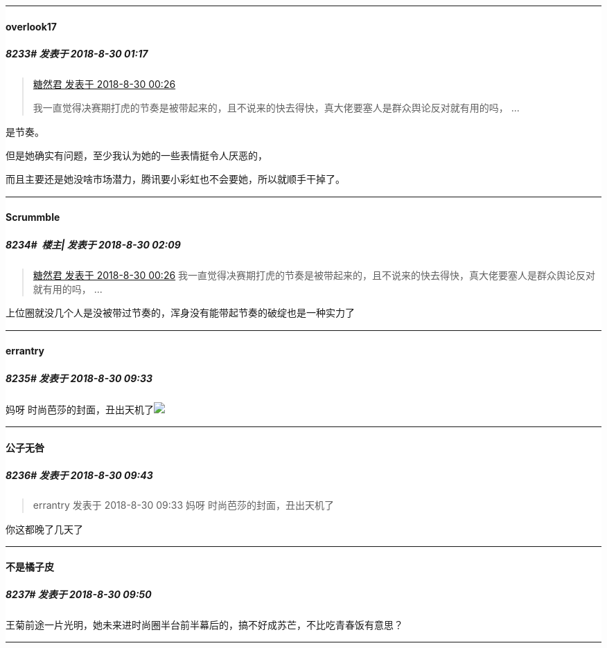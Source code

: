 -----

####  overlook17  
##### 8233#       发表于 2018-8-30 01:17


<blockquote><a href="httphttps://bbs.saraba1st.com/2b/forum.php?mod=redirect&amp;goto=findpost&amp;pid=40804198&amp;ptid=1585843" target="_blank">糖然君 发表于 2018-8-30 00:26</a>

我一直觉得决赛期打虎的节奏是被带起来的，且不说来的快去得快，真大佬要塞人是群众舆论反对就有用的吗， ...</blockquote>
是节奏。

但是她确实有问题，至少我认为她的一些表情挺令人厌恶的，

而且主要还是她没啥市场潜力，腾讯要小彩虹也不会要她，所以就顺手干掉了。


-----

####  Scrummble  
##### 8234#         楼主| 发表于 2018-8-30 02:09


<blockquote><a href="httphttps://bbs.saraba1st.com/2b/forum.php?mod=redirect&amp;goto=findpost&amp;pid=40804198&amp;ptid=1585843" target="_blank">糖然君 发表于 2018-8-30 00:26</a>
我一直觉得决赛期打虎的节奏是被带起来的，且不说来的快去得快，真大佬要塞人是群众舆论反对就有用的吗， ...</blockquote>
上位圈就没几个人是没被带过节奏的，浑身没有能带起节奏的破绽也是一种实力了


-----

####  errantry  
##### 8235#       发表于 2018-8-30 09:33


妈呀 时尚芭莎的封面，丑出天机了<img src="https://p1.hoopchina.com.cn/gdc/weibo/pic/9d5810dcfaa25b6cb7eccd0ccf634c1a.jpg" referrerpolicy="no-referrer">


-----

####  公子无咎  
##### 8236#       发表于 2018-8-30 09:43


<blockquote>errantry 发表于 2018-8-30 09:33
妈呀 时尚芭莎的封面，丑出天机了</blockquote>
你这都晚了几天了


-----

####  不是橘子皮  
##### 8237#       发表于 2018-8-30 09:50


王菊前途一片光明，她未来进时尚圈半台前半幕后的，搞不好成苏芒，不比吃青春饭有意思？


-----
